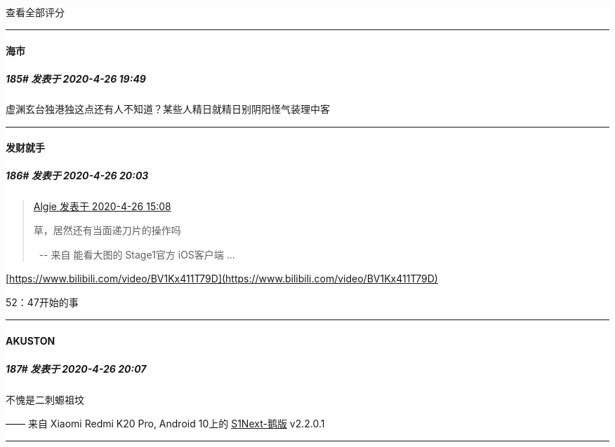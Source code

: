 

查看全部评分






-----

####  海市  
##### 185#       发表于 2020-4-26 19:49




虚渊玄台独港独这点还有人不知道？某些人精日就精日别阴阳怪气装理中客







-----

####  发财就手  
##### 186#       发表于 2020-4-26 20:03



<blockquote><a href="httphttps://bbs.saraba1st.com/2b/forum.php?mod=redirect&amp;goto=findpost&amp;pid=47211541&amp;ptid=1929717" target="_blank">Algie 发表于 2020-4-26 15:08</a>

草，居然还有当面递刀片的操作吗


  -- 来自 能看大图的 Stage1官方 iOS客户端 ...</blockquote>
[https://www.bilibili.com/video/BV1Kx411T79D](https://www.bilibili.com/video/BV1Kx411T79D)

52：47开始的事







-----

####  AKUSTON  
##### 187#       发表于 2020-4-26 20:07




不愧是二刺螈祖坟


—— 来自 Xiaomi Redmi K20 Pro, Android 10上的 [S1Next-鹅版](https://github.com/ykrank/S1-Next/releases) v2.2.0.1







-----
